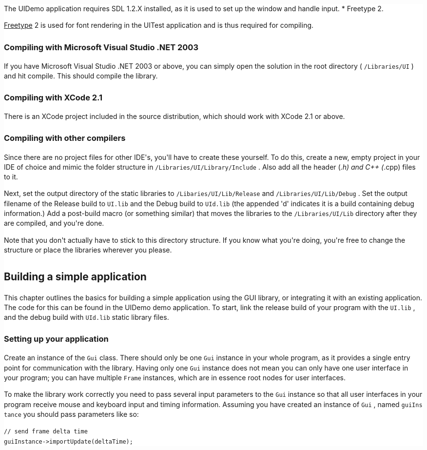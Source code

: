 The UIDemo application requires SDL 1.2.X installed, as it is used to set up the window and handle input.
* 
Freetype 2.

 [Freetype](http://www.freetype.org/) 2 is used for font rendering in the UITest application and is thus required for compiling.


### Compiling with Microsoft Visual Studio .NET 2003

If you have Microsoft Visual Studio .NET 2003 or above, you can simply open the solution in the root directory ( `/Libraries/UI` ) and hit compile. This should compile the library.

### Compiling with XCode 2.1

There is an XCode project included in the source distribution, which should work with XCode 2.1 or above.

### Compiling with other compilers

Since there are no project files for other IDE's, you'll have to create these yourself. To do this, create a new, empty project in your IDE of choice and mimic the folder structure in `/Libraries/UI/Library/Include` . Also add all the header (*.h) and C++ (*.cpp) files to it.

Next, set the output directory of the static libraries to `/Libaries/UI/Lib/Release` and `/Libraries/UI/Lib/Debug` . Set the output filename of the Release build to `UI.lib` and the Debug build to `UId.lib` (the appended 'd' indicates it is a build containing debug information.) Add a post-build macro (or something similar) that moves the libraries to the `/Libraries/UI/Lib` directory after they are compiled, and you're done.

Note that you don't actually have to stick to this directory structure. If you know what you're doing, you're free to change the structure or place the libraries wherever you please.

## Building a simple application

This chapter outlines the basics for building a simple application using the GUI library, or integrating it with an existing application. The code for this can be found in the UIDemo demo application. To start, link the release build of your program with the `UI.lib` , and the debug build with `UId.lib` static library files.

### Setting up your application

Create an instance of the `Gui` class. There should only be one `Gui` instance in your whole program, as it provides a single entry point for communication with the library. Having only one `Gui` instance does not mean you can only have one user interface in your program; you can have multiple `Frame` instances, which are in essence root nodes for user interfaces.

To make the library work correctly you need to pass several input parameters to the `Gui` instance so that all user interfaces in your program receive mouse and keyboard input and timing information. Assuming you have created an instance of `Gui` , named `guiInstance` you should pass parameters like so:

    // send frame delta time
    guiInstance->importUpdate(deltaTime);
    